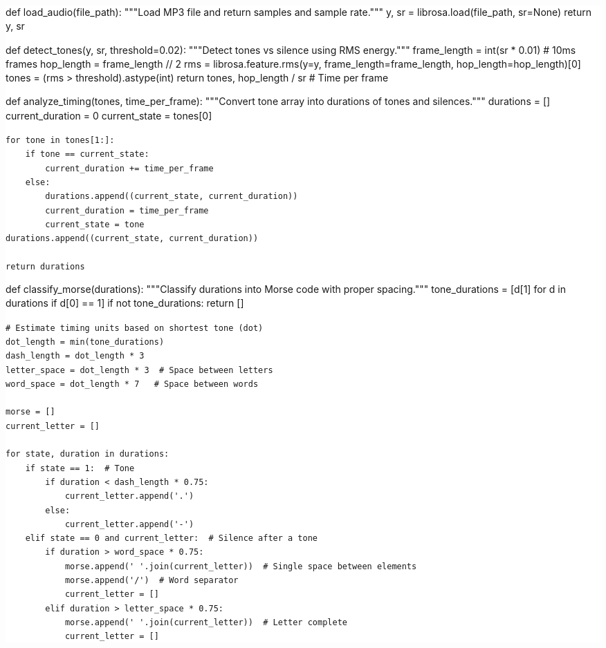 def load_audio(file_path):
    """Load MP3 file and return samples and sample rate."""
    y, sr = librosa.load(file_path, sr=None)
    return y, sr

def detect_tones(y, sr, threshold=0.02):
    """Detect tones vs silence using RMS energy."""
    frame_length = int(sr * 0.01)  # 10ms frames
    hop_length = frame_length // 2
    rms = librosa.feature.rms(y=y, frame_length=frame_length, hop_length=hop_length)[0]
    tones = (rms > threshold).astype(int)
    return tones, hop_length / sr  # Time per frame

def analyze_timing(tones, time_per_frame):
    """Convert tone array into durations of tones and silences."""
    durations = []
    current_duration = 0
    current_state = tones[0]
    
    for tone in tones[1:]:
        if tone == current_state:
            current_duration += time_per_frame
        else:
            durations.append((current_state, current_duration))
            current_duration = time_per_frame
            current_state = tone
    durations.append((current_state, current_duration))
    
    return durations

def classify_morse(durations):
    """Classify durations into Morse code with proper spacing."""
    tone_durations = [d[1] for d in durations if d[0] == 1]
    if not tone_durations:
        return []
    
    # Estimate timing units based on shortest tone (dot)
    dot_length = min(tone_durations)
    dash_length = dot_length * 3
    letter_space = dot_length * 3  # Space between letters
    word_space = dot_length * 7   # Space between words

    morse = []
    current_letter = []
    
    for state, duration in durations:
        if state == 1:  # Tone
            if duration < dash_length * 0.75:
                current_letter.append('.')
            else:
                current_letter.append('-')
        elif state == 0 and current_letter:  # Silence after a tone
            if duration > word_space * 0.75:
                morse.append(' '.join(current_letter))  # Single space between elements
                morse.append('/')  # Word separator
                current_letter = []
            elif duration > letter_space * 0.75:
                morse.append(' '.join(current_letter))  # Letter complete
                current_letter = []
    